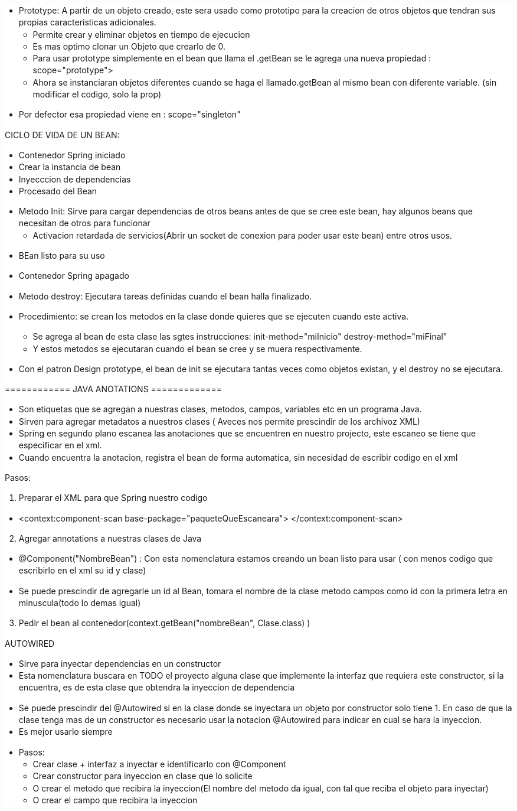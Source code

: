 - Prototype: A partir de un objeto creado, este sera usado como prototipo para la creacion de otros objetos que tendran sus propias caracteristicas adicionales.
  + Permite crear y eliminar objetos en tiempo de ejecucion
  + Es mas optimo clonar un Objeto que crearlo de 0.
  + Para usar prototype simplemente en el bean que llama el .getBean se le agrega una nueva propiedad : scope="prototype">
  + Ahora se instanciaran objetos diferentes cuando se haga el llamado.getBean al mismo bean con diferente variable. (sin modificar el codigo, solo la prop)
* Por defector esa propiedad viene en : scope="singleton"


CICLO DE VIDA DE UN BEAN: 
- Contenedor Spring iniciado
- Crear la instancia de bean
- Inyecccion de dependencias
- Procesado del Bean
* Metodo Init: Sirve para cargar dependencias de otros beans antes de que se cree este bean, hay algunos beans que necesitan de otros para funcionar
  + Activacion retardada de servicios(Abrir un socket de conexion para poder usar este bean) entre otros usos.
- BEan listo para su uso
- Contenedor Spring apagado
- Metodo destroy: Ejecutara tareas definidas cuando el bean halla finalizado.

- Procedimiento: se crean los metodos en la clase donde quieres que se ejecuten cuando este activa.
  + Se agrega al bean de esta clase las sgtes instrucciones: init-method="miInicio" destroy-method="miFinal" 
  + Y estos metodos se ejecutaran cuando el bean se cree y se muera respectivamente.
* Con el patron Design prototype, el bean de init se ejecutara tantas veces como objetos existan, y el destroy no se ejecutara.


============ JAVA ANOTATIONS =============

- Son etiquetas que se agregan a nuestras clases, metodos, campos, variables etc en un programa Java.
- Sirven para agregar metadatos a nuestros clases ( Aveces nos permite prescindir de los archivoz XML)
- Spring en segundo plano escanea las anotaciones que se encuentren en nuestro projecto, este escaneo se tiene que especificar en el xml.
- Cuando encuentra la anotacion, registra el bean de forma automatica, sin necesidad de escribir codigo en el xml

Pasos:
1. Preparar el XML para que Spring nuestro codigo
  + <context:component-scan base-package="paqueteQueEscaneara"> </context:component-scan>
2. Agregar annotations a nuestras clases de Java
  + @Component("NombreBean") : Con esta nomenclatura estamos creando un bean listo para usar ( con menos codigo que escribirlo en el xml su id y clase)
  * Se puede prescindir de agregarle un id al Bean, tomara el nombre de la clase metodo campos como id con la primera letra en minuscula(todo lo demas igual)
3. Pedir el bean al contenedor(context.getBean("nombreBean", Clase.class) )

AUTOWIRED
- Sirve para inyectar dependencias en un constructor
- Esta nomenclatura buscara en TODO el proyecto alguna clase que implemente la interfaz que requiera este constructor, si la encuentra, es de esta clase que obtendra la inyeccion de dependencia
* Se puede prescindir del @Autowired si en la clase donde se inyectara un objeto por constructor solo tiene 1. En caso de que la clase tenga mas de un constructor es necesario usar la notacion @Autowired para indicar en cual se hara la inyeccion. 
* Es mejor usarlo siempre
- Pasos:
  + Crear clase + interfaz a inyectar e identificarlo con @Component
  + Crear constructor para inyeccion en clase que lo solicite
  + O crear el metodo que recibira la inyeccion(El nombre del metodo da igual, con tal que reciba el objeto para inyectar)
  + O crear el campo que recibira la inyeccion